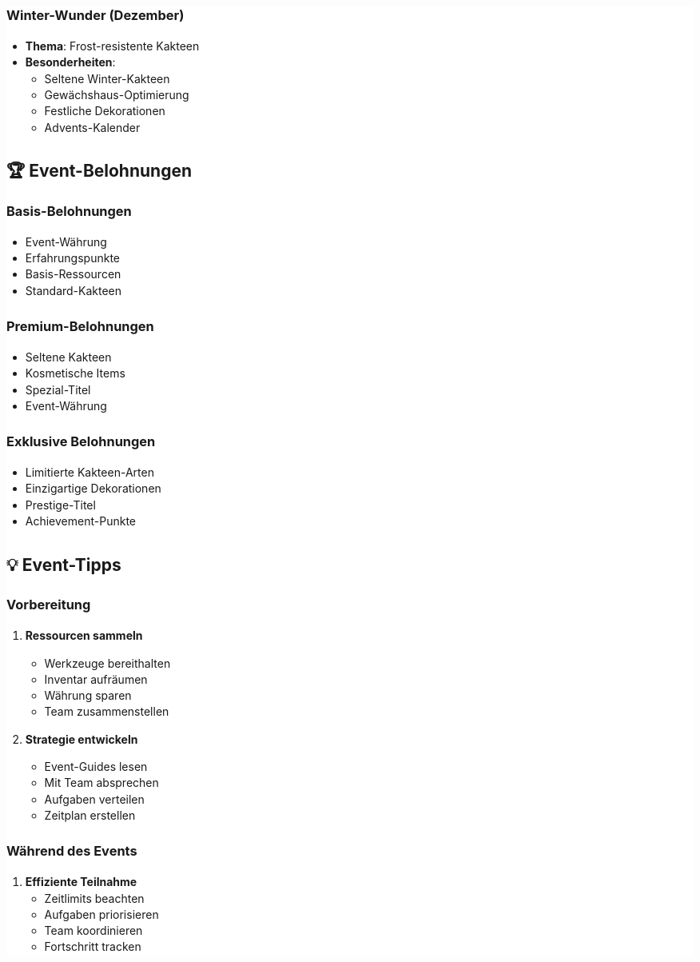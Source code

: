 ### Winter-Wunder (Dezember)
- **Thema**: Frost-resistente Kakteen
- **Besonderheiten**:
  - Seltene Winter-Kakteen
  - Gewächshaus-Optimierung
  - Festliche Dekorationen
  - Advents-Kalender

## 🏆 Event-Belohnungen

### Basis-Belohnungen
- Event-Währung
- Erfahrungspunkte
- Basis-Ressourcen
- Standard-Kakteen

### Premium-Belohnungen
- Seltene Kakteen
- Kosmetische Items
- Spezial-Titel
- Event-Währung

### Exklusive Belohnungen
- Limitierte Kakteen-Arten
- Einzigartige Dekorationen
- Prestige-Titel
- Achievement-Punkte

## 💡 Event-Tipps

### Vorbereitung
1. **Ressourcen sammeln**
   - Werkzeuge bereithalten
   - Inventar aufräumen
   - Währung sparen
   - Team zusammenstellen

2. **Strategie entwickeln**
   - Event-Guides lesen
   - Mit Team absprechen
   - Aufgaben verteilen
   - Zeitplan erstellen

### Während des Events
1. **Effiziente Teilnahme**
   - Zeitlimits beachten
   - Aufgaben priorisieren
   - Team koordinieren
   - Fortschritt tracken

